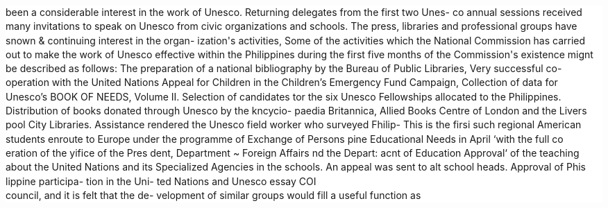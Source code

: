 been a considerable interest in 
the work of Unesco. Returning 
delegates from the first two Unes- 
co annual sessions received many 
invitations to speak on Unesco 
from civic organizations and 
schools. The press, libraries and 
professional groups have snown & 
continuing interest in the organ- 
ization's activities, 
Some of the activities which the 
National Commission has carried 
out to make the work of Unesco 
effective within the Philippines 
during the first five months of 
the Commission's existence mignt 
be described as follows: 
The preparation of a national 
bibliography by the Bureau of 
Public Libraries, 
Very successful co-operation 
with the United Nations Appeal 
for Children in the Children’s 
Emergency Fund Campaign, 
Collection of data for Unesco’s 
BOOK OF NEEDS, Volume II. 
Selection of candidates tor the 
six Unesco Fellowships allocated 
to the Philippines. 
Distribution of books donated 
through Unesco by the kncycio- 
paedia Britannica, Allied Books 
Centre of London and the Livers 
pool City Libraries. 
Assistance rendered the Unesco 
field worker who surveyed Fhilip- 
This is the firsi such regional 
American students enroute to Europe under 
the programme of Exchange of Persons 
pine Educational 
Needs in April 
‘with the full co   
eration of the 
yifice of the Pres 
dent, Department 
~ Foreign Affairs 
nd the Depart: 
acnt of Education 
Approval‘ of the 
teaching about 
the United Nations 
and its Specialized 
Agencies in the 
schools. An appeal 
was sent to alt 
school heads. 
Approval of Phis 
lippine  participa- 
tion in the Uni- 
ted Nations and 
Unesco essay COI   
council, and it is felt that the de- 
velopment of similar groups 
would fill a useful function as 